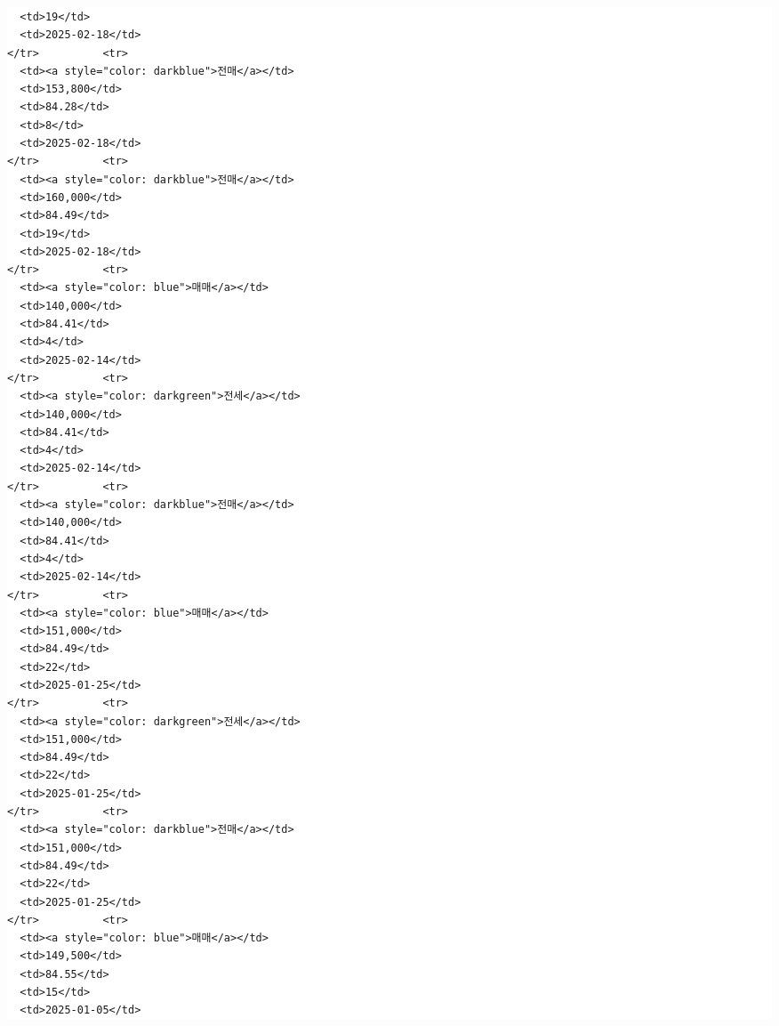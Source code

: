       <td>19</td>
      <td>2025-02-18</td>
    </tr>          <tr>
      <td><a style="color: darkblue">전매</a></td>
      <td>153,800</td>
      <td>84.28</td>
      <td>8</td>
      <td>2025-02-18</td>
    </tr>          <tr>
      <td><a style="color: darkblue">전매</a></td>
      <td>160,000</td>
      <td>84.49</td>
      <td>19</td>
      <td>2025-02-18</td>
    </tr>          <tr>
      <td><a style="color: blue">매매</a></td>
      <td>140,000</td>
      <td>84.41</td>
      <td>4</td>
      <td>2025-02-14</td>
    </tr>          <tr>
      <td><a style="color: darkgreen">전세</a></td>
      <td>140,000</td>
      <td>84.41</td>
      <td>4</td>
      <td>2025-02-14</td>
    </tr>          <tr>
      <td><a style="color: darkblue">전매</a></td>
      <td>140,000</td>
      <td>84.41</td>
      <td>4</td>
      <td>2025-02-14</td>
    </tr>          <tr>
      <td><a style="color: blue">매매</a></td>
      <td>151,000</td>
      <td>84.49</td>
      <td>22</td>
      <td>2025-01-25</td>
    </tr>          <tr>
      <td><a style="color: darkgreen">전세</a></td>
      <td>151,000</td>
      <td>84.49</td>
      <td>22</td>
      <td>2025-01-25</td>
    </tr>          <tr>
      <td><a style="color: darkblue">전매</a></td>
      <td>151,000</td>
      <td>84.49</td>
      <td>22</td>
      <td>2025-01-25</td>
    </tr>          <tr>
      <td><a style="color: blue">매매</a></td>
      <td>149,500</td>
      <td>84.55</td>
      <td>15</td>
      <td>2025-01-05</td>
